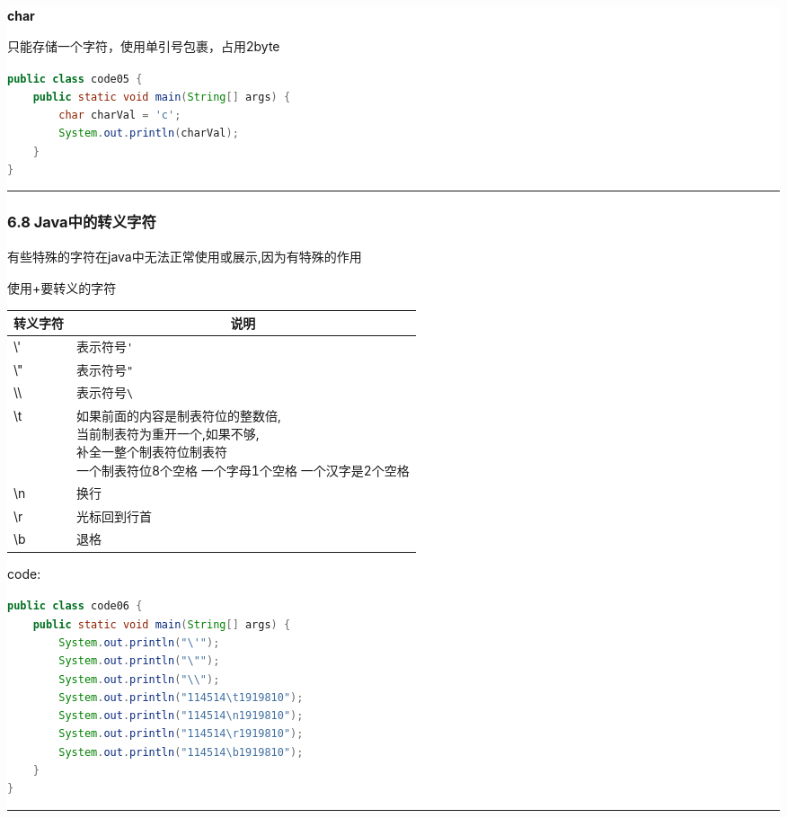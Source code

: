 **char**

只能存储一个字符，使用单引号包裹，占用2byte

```java
public class code05 {
    public static void main(String[] args) {
        char charVal = 'c';
        System.out.println(charVal);
    }
}
```

--------------





### 6.8 Java中的转义字符

 有些特殊的字符在java中无法正常使用或展示,因为有特殊的作用

  使用\+要转义的字符

| 转义字符 | 说明                                                         |
| -------- | ------------------------------------------------------------ |
| \\'      | 表示符号`'`                                                  |
| \\"      | 表示符号`"`                                                  |
| \\\      | 表示符号`\`                                                  |
| \\t      | 如果前面的内容是制表符位的整数倍,<br />当前制表符为重开一个,如果不够,<br />补全一整个制表符位制表符 <br />一个制表符位8个空格 一个字母1个空格 一个汉字是2个空格 |
| \\n      | 换行                                                         |
| \\r      | 光标回到行首                                                 |
| \\b      | 退格                                                         |

code:

```java
public class code06 {
    public static void main(String[] args) {
        System.out.println("\'");
        System.out.println("\"");
        System.out.println("\\");
        System.out.println("114514\t1919810");
        System.out.println("114514\n1919810");
        System.out.println("114514\r1919810");
        System.out.println("114514\b1919810");
    }
}
```

-----------
